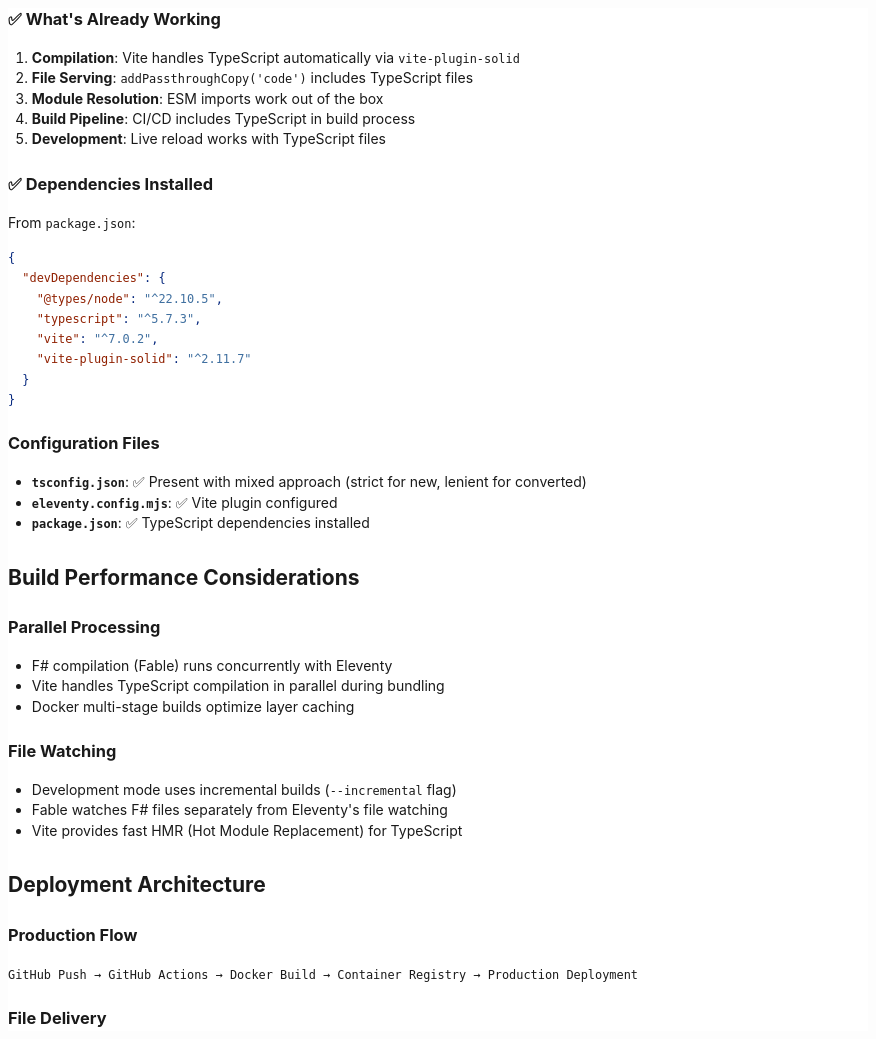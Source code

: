 ### ✅ What's Already Working

1. **Compilation**: Vite handles TypeScript automatically via `vite-plugin-solid`
2. **File Serving**: `addPassthroughCopy('code')` includes TypeScript files
3. **Module Resolution**: ESM imports work out of the box
4. **Build Pipeline**: CI/CD includes TypeScript in build process
5. **Development**: Live reload works with TypeScript files

### ✅ Dependencies Installed

From `package.json`:

```json
{
  "devDependencies": {
    "@types/node": "^22.10.5",
    "typescript": "^5.7.3",
    "vite": "^7.0.2",
    "vite-plugin-solid": "^2.11.7"
  }
}
```

### Configuration Files

- **`tsconfig.json`**: ✅ Present with mixed approach (strict for new, lenient for converted)
- **`eleventy.config.mjs`**: ✅ Vite plugin configured
- **`package.json`**: ✅ TypeScript dependencies installed

## Build Performance Considerations

### Parallel Processing

- F# compilation (Fable) runs concurrently with Eleventy
- Vite handles TypeScript compilation in parallel during bundling
- Docker multi-stage builds optimize layer caching

### File Watching

- Development mode uses incremental builds (`--incremental` flag)
- Fable watches F# files separately from Eleventy's file watching
- Vite provides fast HMR (Hot Module Replacement) for TypeScript

## Deployment Architecture

### Production Flow

```
GitHub Push → GitHub Actions → Docker Build → Container Registry → Production Deployment
```

### File Delivery

